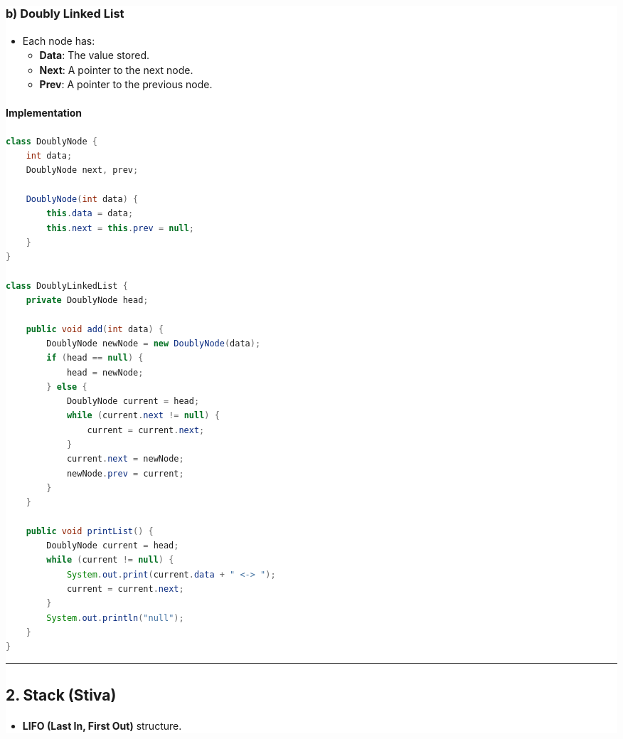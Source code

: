 ### **b) Doubly Linked List**
- Each node has:
  - **Data**: The value stored.
  - **Next**: A pointer to the next node.
  - **Prev**: A pointer to the previous node.

#### **Implementation**
```java
class DoublyNode {
    int data;
    DoublyNode next, prev;

    DoublyNode(int data) {
        this.data = data;
        this.next = this.prev = null;
    }
}

class DoublyLinkedList {
    private DoublyNode head;

    public void add(int data) {
        DoublyNode newNode = new DoublyNode(data);
        if (head == null) {
            head = newNode;
        } else {
            DoublyNode current = head;
            while (current.next != null) {
                current = current.next;
            }
            current.next = newNode;
            newNode.prev = current;
        }
    }

    public void printList() {
        DoublyNode current = head;
        while (current != null) {
            System.out.print(current.data + " <-> ");
            current = current.next;
        }
        System.out.println("null");
    }
}
```

---

## **2. Stack (Stiva)**

- **LIFO (Last In, First Out)** structure.

